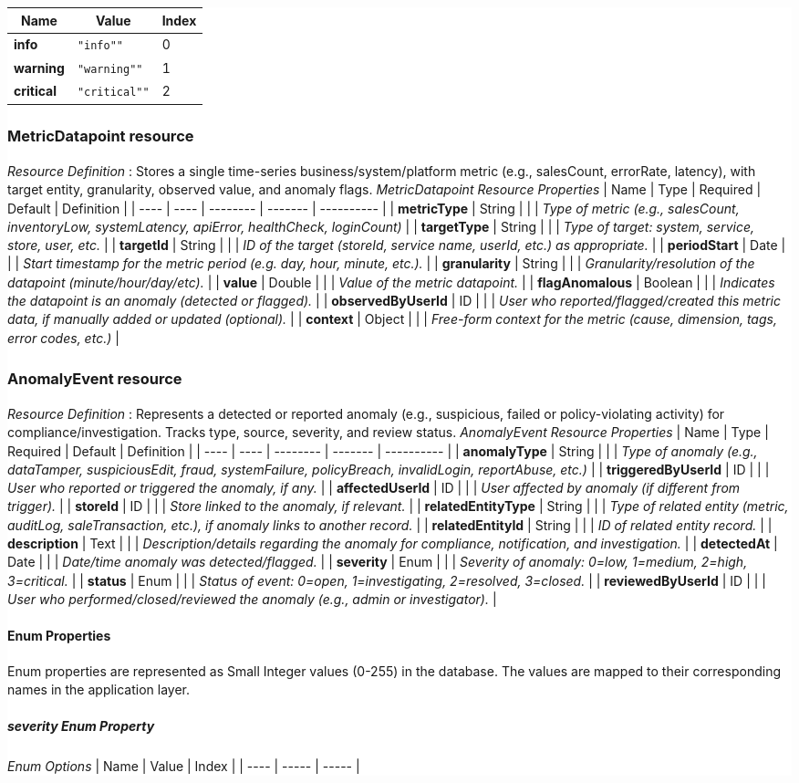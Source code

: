 | Name | Value | Index | 
| ---- | ----- | ----- |
| **info** | `"info""` | 0 | 
| **warning** | `"warning""` | 1 | 
| **critical** | `"critical""` | 2 | 
### MetricDatapoint resource

*Resource Definition* : Stores a single time-series business/system/platform metric (e.g., salesCount, errorRate, latency), with target entity, granularity, observed value, and anomaly flags.
*MetricDatapoint Resource Properties* 
| Name | Type | Required | Default | Definition | 
| ---- | ---- | -------- | ------- | ---------- |
| **metricType** | String |  |  | *Type of metric (e.g., salesCount, inventoryLow, systemLatency, apiError, healthCheck, loginCount)* |
| **targetType** | String |  |  | *Type of target: system, service, store, user, etc.* |
| **targetId** | String |  |  | *ID of the target (storeId, service name, userId, etc.) as appropriate.* |
| **periodStart** | Date |  |  | *Start timestamp for the metric period (e.g. day, hour, minute, etc.).* |
| **granularity** | String |  |  | *Granularity/resolution of the datapoint (minute/hour/day/etc).* |
| **value** | Double |  |  | *Value of the metric datapoint.* |
| **flagAnomalous** | Boolean |  |  | *Indicates the datapoint is an anomaly (detected or flagged).* |
| **observedByUserId** | ID |  |  | *User who reported/flagged/created this metric data, if manually added or updated (optional).* |
| **context** | Object |  |  | *Free-form context for the metric (cause, dimension, tags, error codes, etc.)* |
### AnomalyEvent resource

*Resource Definition* : Represents a detected or reported anomaly (e.g., suspicious, failed or policy-violating activity) for compliance/investigation. Tracks type, source, severity, and review status.
*AnomalyEvent Resource Properties* 
| Name | Type | Required | Default | Definition | 
| ---- | ---- | -------- | ------- | ---------- |
| **anomalyType** | String |  |  | *Type of anomaly (e.g., dataTamper, suspiciousEdit, fraud, systemFailure, policyBreach, invalidLogin, reportAbuse, etc.)* |
| **triggeredByUserId** | ID |  |  | *User who reported or triggered the anomaly, if any.* |
| **affectedUserId** | ID |  |  | *User affected by anomaly (if different from trigger).* |
| **storeId** | ID |  |  | *Store linked to the anomaly, if relevant.* |
| **relatedEntityType** | String |  |  | *Type of related entity (metric, auditLog, saleTransaction, etc.), if anomaly links to another record.* |
| **relatedEntityId** | String |  |  | *ID of related entity record.* |
| **description** | Text |  |  | *Description/details regarding the anomaly for compliance, notification, and investigation.* |
| **detectedAt** | Date |  |  | *Date/time anomaly was detected/flagged.* |
| **severity** | Enum |  |  | *Severity of anomaly: 0=low, 1=medium, 2=high, 3=critical.* |
| **status** | Enum |  |  | *Status of event: 0=open, 1=investigating, 2=resolved, 3=closed.* |
| **reviewedByUserId** | ID |  |  | *User who performed/closed/reviewed the anomaly (e.g., admin or investigator).* |
#### Enum Properties
Enum properties are represented as Small Integer values (0-255) in the database. The values are mapped to their corresponding names in the application layer.
##### severity Enum Property
*Enum Options*
| Name | Value | Index | 
| ---- | ----- | ----- |
